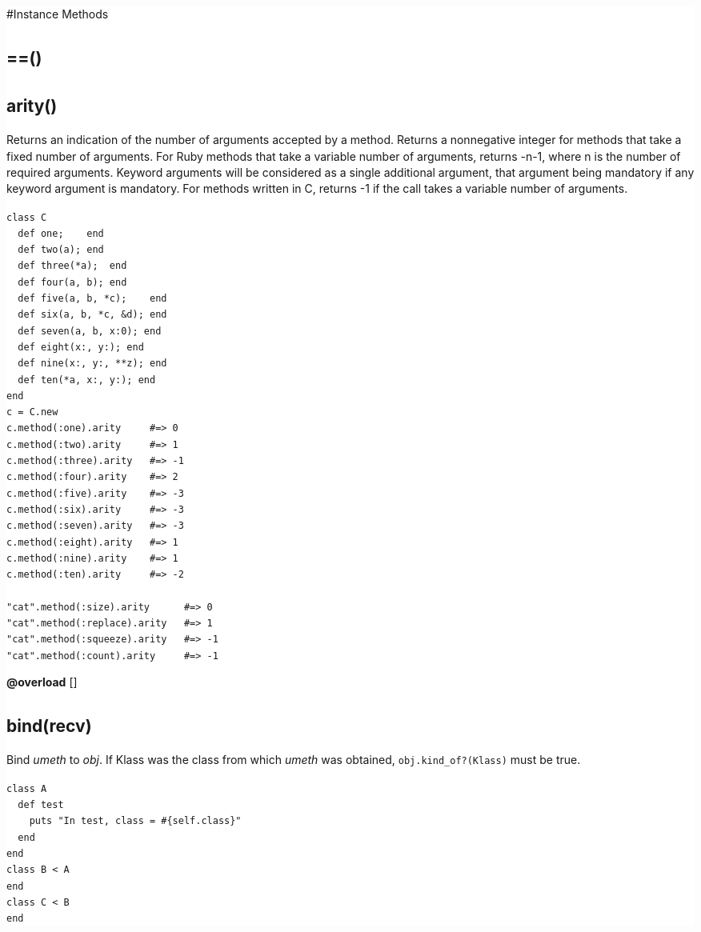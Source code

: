

#Instance Methods
## ==() [](#method-i-==)

## arity() [](#method-i-arity)
Returns an indication of the number of arguments accepted by a method. Returns
a nonnegative integer for methods that take a fixed number of arguments. For
Ruby methods that take a variable number of arguments, returns -n-1, where n
is the number of required arguments. Keyword arguments will be considered as a
single additional argument, that argument being mandatory if any keyword
argument is mandatory. For methods written in C, returns -1 if the call takes
a variable number of arguments.

    class C
      def one;    end
      def two(a); end
      def three(*a);  end
      def four(a, b); end
      def five(a, b, *c);    end
      def six(a, b, *c, &d); end
      def seven(a, b, x:0); end
      def eight(x:, y:); end
      def nine(x:, y:, **z); end
      def ten(*a, x:, y:); end
    end
    c = C.new
    c.method(:one).arity     #=> 0
    c.method(:two).arity     #=> 1
    c.method(:three).arity   #=> -1
    c.method(:four).arity    #=> 2
    c.method(:five).arity    #=> -3
    c.method(:six).arity     #=> -3
    c.method(:seven).arity   #=> -3
    c.method(:eight).arity   #=> 1
    c.method(:nine).arity    #=> 1
    c.method(:ten).arity     #=> -2

    "cat".method(:size).arity      #=> 0
    "cat".method(:replace).arity   #=> 1
    "cat".method(:squeeze).arity   #=> -1
    "cat".method(:count).arity     #=> -1

**@overload** [] 

## bind(recv) [](#method-i-bind)
Bind *umeth* to *obj*. If Klass was the class from which *umeth* was obtained,
`obj.kind_of?(Klass)` must be true.

    class A
      def test
        puts "In test, class = #{self.class}"
      end
    end
    class B < A
    end
    class C < B
    end
